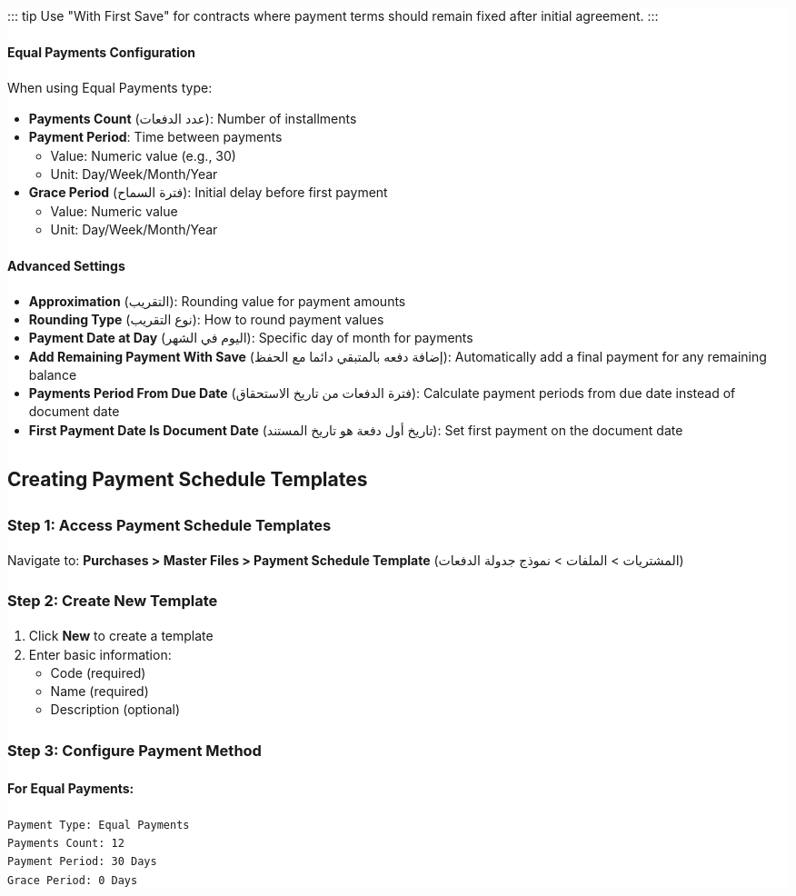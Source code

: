 ::: tip
Use "With First Save" for contracts where payment terms should remain fixed after initial agreement.
:::

#### Equal Payments Configuration

When using Equal Payments type:
- **Payments Count** (عدد الدفعات): Number of installments
- **Payment Period**: Time between payments
  - Value: Numeric value (e.g., 30)
  - Unit: Day/Week/Month/Year
- **Grace Period** (فترة السماح): Initial delay before first payment
  - Value: Numeric value
  - Unit: Day/Week/Month/Year

#### Advanced Settings
- **Approximation** (التقريب): Rounding value for payment amounts
- **Rounding Type** (نوع التقريب): How to round payment values
- **Payment Date at Day** (اليوم في الشهر): Specific day of month for payments
- **Add Remaining Payment With Save** (إضافة دفعه بالمتبقي دائما مع الحفظ): Automatically add a final payment for any remaining balance
- **Payments Period From Due Date** (فترة الدفعات من تاريخ الاستحقاق): Calculate payment periods from due date instead of document date
- **First Payment Date Is Document Date** (تاريخ أول دفعة هو تاريخ المستند): Set first payment on the document date

## Creating Payment Schedule Templates

### Step 1: Access Payment Schedule Templates

Navigate to: **Purchases > Master Files > Payment Schedule Template** (المشتريات > الملفات > نموذج جدولة الدفعات)

### Step 2: Create New Template

1. Click **New** to create a template
2. Enter basic information:
   - Code (required)
   - Name (required)
   - Description (optional)

### Step 3: Configure Payment Method

#### For Equal Payments:
```
Payment Type: Equal Payments
Payments Count: 12
Payment Period: 30 Days
Grace Period: 0 Days
```
